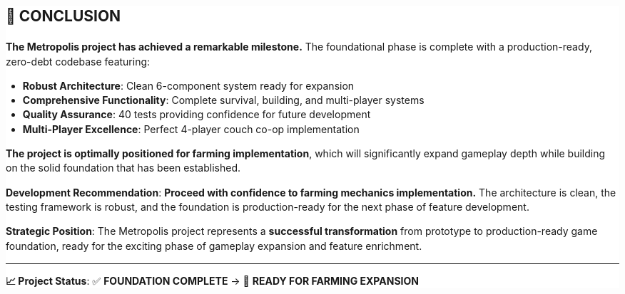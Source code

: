 ## 🏁 **CONCLUSION**

**The Metropolis project has achieved a remarkable milestone.** The foundational phase is complete with a production-ready, zero-debt codebase featuring:

- **Robust Architecture**: Clean 6-component system ready for expansion
- **Comprehensive Functionality**: Complete survival, building, and multi-player systems
- **Quality Assurance**: 40 tests providing confidence for future development
- **Multi-Player Excellence**: Perfect 4-player couch co-op implementation

**The project is optimally positioned for farming implementation**, which will significantly expand gameplay depth while building on the solid foundation that has been established.

**Development Recommendation**: **Proceed with confidence to farming mechanics implementation.** The architecture is clean, the testing framework is robust, and the foundation is production-ready for the next phase of feature development.

**Strategic Position**: The Metropolis project represents a **successful transformation** from prototype to production-ready game foundation, ready for the exciting phase of gameplay expansion and feature enrichment.

---

**📈 Project Status**: ✅ **FOUNDATION COMPLETE** → 🌱 **READY FOR FARMING EXPANSION**
